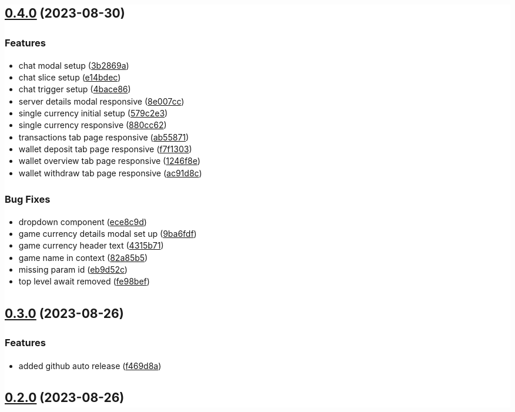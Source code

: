 ## [0.4.0](https://github.com/bilashism/fullboosts/compare/v0.3.0...v0.4.0) (2023-08-30)

### Features

- chat modal setup ([3b2869a](https://github.com/bilashism/fullboosts/commit/3b2869a1e6ce2af420b456c7699adfcdb61a1526))
- chat slice setup ([e14bdec](https://github.com/bilashism/fullboosts/commit/e14bdec1edca51713e7913b72faefa0ddf6dec2a))
- chat trigger setup ([4bace86](https://github.com/bilashism/fullboosts/commit/4bace869c459045f1f582a54ddaa95727391a5cd))
- server details modal responsive ([8e007cc](https://github.com/bilashism/fullboosts/commit/8e007ccc9e4f5cb0ed6a883d3ece8418567eed8a))
- single currency initial setup ([579c2e3](https://github.com/bilashism/fullboosts/commit/579c2e30cab1bd6beb4b106e0438b4a7f1c9fc9a))
- single currency responsive ([880cc62](https://github.com/bilashism/fullboosts/commit/880cc6239072b56ac87a9b38c6939ccfc0eb8bd0))
- transactions tab page responsive ([ab55871](https://github.com/bilashism/fullboosts/commit/ab5587131cf68cb95f18e3d6c7e9cedb2fa30c62))
- wallet deposit tab page responsive ([f7f1303](https://github.com/bilashism/fullboosts/commit/f7f130375aff0fe387e6f2c03cfcf16e31c91134))
- wallet overview tab page responsive ([1246f8e](https://github.com/bilashism/fullboosts/commit/1246f8ed8e710adada870a24020a48b62ed2a99a))
- wallet withdraw tab page responsive ([ac91d8c](https://github.com/bilashism/fullboosts/commit/ac91d8c41222b972c2257c0e9f7e097b506c520d))

### Bug Fixes

- dropdown component ([ece8c9d](https://github.com/bilashism/fullboosts/commit/ece8c9d8027f84143a98995a396160d2b3729fee))
- game currency details modal set up ([9ba6fdf](https://github.com/bilashism/fullboosts/commit/9ba6fdf3c5cfd01f67f56adebd212fb1a3cbb507))
- game currency header text ([4315b71](https://github.com/bilashism/fullboosts/commit/4315b71a095b17f2d445232d4c2e0fc7b88e3568))
- game name in context ([82a85b5](https://github.com/bilashism/fullboosts/commit/82a85b57340a8a1fded48e23745e38d8427dad9f))
- missing param id ([eb9d52c](https://github.com/bilashism/fullboosts/commit/eb9d52c9997ad222b5b5b89e0d874efd47e6237d))
- top level await removed ([fe98bef](https://github.com/bilashism/fullboosts/commit/fe98bef5c96eede843d98bbc049902b9727dace2))

## [0.3.0](https://github.com/bilashism/fullboosts/compare/v0.2.0...v0.3.0) (2023-08-26)

### Features

- added github auto release ([f469d8a](https://github.com/bilashism/fullboosts/commit/f469d8ab74edb2c8ee441ba9d1575b540aec96dc))

## [0.2.0](https://github.com/bilashism/fullboosts/compare/v0.1.0...v0.2.0) (2023-08-26)
